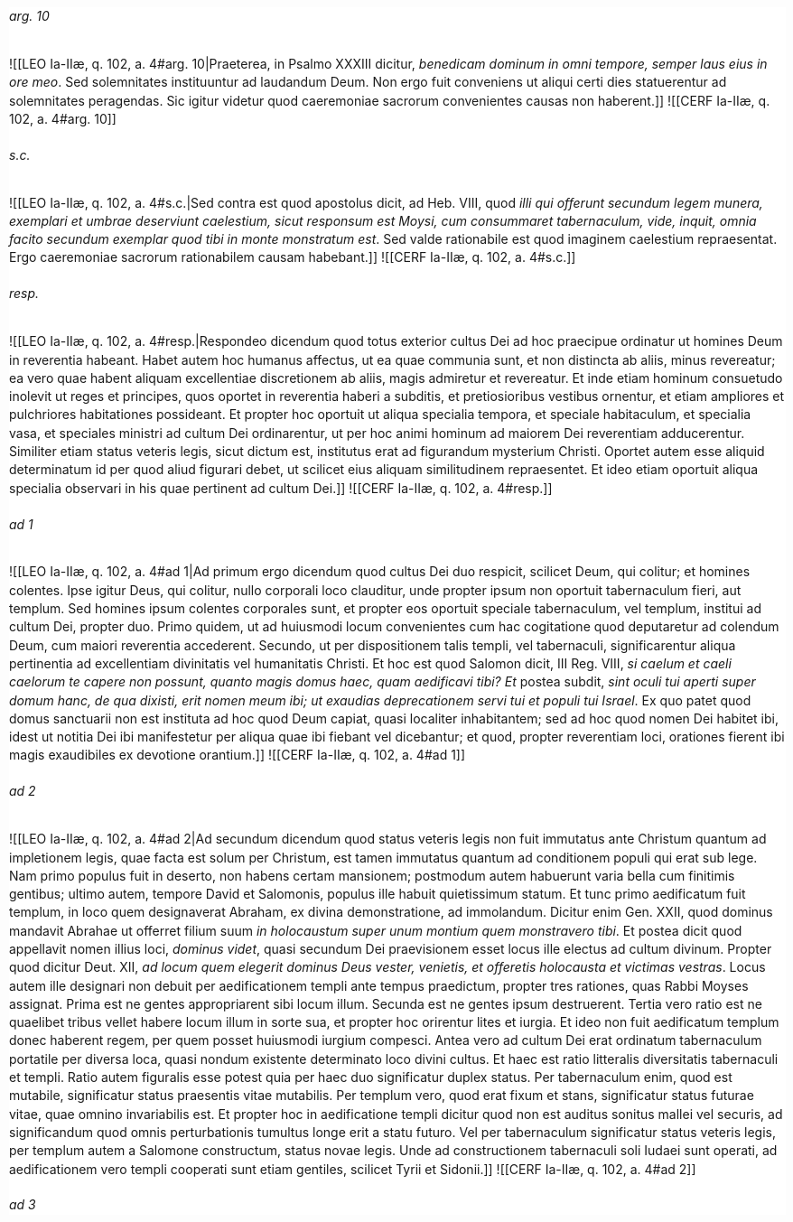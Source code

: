 ###### arg. 10
![[LEO Ia-IIæ, q. 102, a. 4#arg. 10|Praeterea, in Psalmo XXXIII dicitur, *benedicam dominum in omni tempore, semper laus eius in ore meo*. Sed solemnitates instituuntur ad laudandum Deum. Non ergo fuit conveniens ut aliqui certi dies statuerentur ad solemnitates peragendas. Sic igitur videtur quod caeremoniae sacrorum convenientes causas non haberent.]]
![[CERF Ia-IIæ, q. 102, a. 4#arg. 10]]

###### s.c.
![[LEO Ia-IIæ, q. 102, a. 4#s.c.|Sed contra est quod apostolus dicit, ad Heb. VIII, quod *illi qui offerunt secundum legem munera, exemplari et umbrae deserviunt caelestium, sicut responsum est Moysi, cum consummaret tabernaculum, vide, inquit, omnia facito secundum exemplar quod tibi in monte monstratum est*. Sed valde rationabile est quod imaginem caelestium repraesentat. Ergo caeremoniae sacrorum rationabilem causam habebant.]]
![[CERF Ia-IIæ, q. 102, a. 4#s.c.]]

###### resp.
![[LEO Ia-IIæ, q. 102, a. 4#resp.|Respondeo dicendum quod totus exterior cultus Dei ad hoc praecipue ordinatur ut homines Deum in reverentia habeant. Habet autem hoc humanus affectus, ut ea quae communia sunt, et non distincta ab aliis, minus revereatur; ea vero quae habent aliquam excellentiae discretionem ab aliis, magis admiretur et revereatur. Et inde etiam hominum consuetudo inolevit ut reges et principes, quos oportet in reverentia haberi a subditis, et pretiosioribus vestibus ornentur, et etiam ampliores et pulchriores habitationes possideant. Et propter hoc oportuit ut aliqua specialia tempora, et speciale habitaculum, et specialia vasa, et speciales ministri ad cultum Dei ordinarentur, ut per hoc animi hominum ad maiorem Dei reverentiam adducerentur. Similiter etiam status veteris legis, sicut dictum est, institutus erat ad figurandum mysterium Christi. Oportet autem esse aliquid determinatum id per quod aliud figurari debet, ut scilicet eius aliquam similitudinem repraesentet. Et ideo etiam oportuit aliqua specialia observari in his quae pertinent ad cultum Dei.]]
![[CERF Ia-IIæ, q. 102, a. 4#resp.]]

###### ad 1
![[LEO Ia-IIæ, q. 102, a. 4#ad 1|Ad primum ergo dicendum quod cultus Dei duo respicit, scilicet Deum, qui colitur; et homines colentes. Ipse igitur Deus, qui colitur, nullo corporali loco clauditur, unde propter ipsum non oportuit tabernaculum fieri, aut templum. Sed homines ipsum colentes corporales sunt, et propter eos oportuit speciale tabernaculum, vel templum, institui ad cultum Dei, propter duo. Primo quidem, ut ad huiusmodi locum convenientes cum hac cogitatione quod deputaretur ad colendum Deum, cum maiori reverentia accederent. Secundo, ut per dispositionem talis templi, vel tabernaculi, significarentur aliqua pertinentia ad excellentiam divinitatis vel humanitatis Christi. Et hoc est quod Salomon dicit, III Reg. VIII, *si caelum et caeli caelorum te capere non possunt, quanto magis domus haec, quam aedificavi tibi? Et* postea subdit, *sint oculi tui aperti super domum hanc, de qua dixisti, erit nomen meum ibi; ut exaudias deprecationem servi tui et populi tui Israel*. Ex quo patet quod domus sanctuarii non est instituta ad hoc quod Deum capiat, quasi localiter inhabitantem; sed ad hoc quod nomen Dei habitet ibi, idest ut notitia Dei ibi manifestetur per aliqua quae ibi fiebant vel dicebantur; et quod, propter reverentiam loci, orationes fierent ibi magis exaudibiles ex devotione orantium.]]
![[CERF Ia-IIæ, q. 102, a. 4#ad 1]]

###### ad 2
![[LEO Ia-IIæ, q. 102, a. 4#ad 2|Ad secundum dicendum quod status veteris legis non fuit immutatus ante Christum quantum ad impletionem legis, quae facta est solum per Christum, est tamen immutatus quantum ad conditionem populi qui erat sub lege. Nam primo populus fuit in deserto, non habens certam mansionem; postmodum autem habuerunt varia bella cum finitimis gentibus; ultimo autem, tempore David et Salomonis, populus ille habuit quietissimum statum. Et tunc primo aedificatum fuit templum, in loco quem designaverat Abraham, ex divina demonstratione, ad immolandum. Dicitur enim Gen. XXII, quod dominus mandavit Abrahae ut offerret filium suum *in holocaustum super unum montium quem monstravero tibi*. Et postea dicit quod appellavit nomen illius loci, *dominus videt*, quasi secundum Dei praevisionem esset locus ille electus ad cultum divinum. Propter quod dicitur Deut. XII, *ad locum quem elegerit dominus Deus vester, venietis, et offeretis holocausta et victimas vestras*. Locus autem ille designari non debuit per aedificationem templi ante tempus praedictum, propter tres rationes, quas Rabbi Moyses assignat. Prima est ne gentes appropriarent sibi locum illum. Secunda est ne gentes ipsum destruerent. Tertia vero ratio est ne quaelibet tribus vellet habere locum illum in sorte sua, et propter hoc orirentur lites et iurgia. Et ideo non fuit aedificatum templum donec haberent regem, per quem posset huiusmodi iurgium compesci. Antea vero ad cultum Dei erat ordinatum tabernaculum portatile per diversa loca, quasi nondum existente determinato loco divini cultus. Et haec est ratio litteralis diversitatis tabernaculi et templi. Ratio autem figuralis esse potest quia per haec duo significatur duplex status. Per tabernaculum enim, quod est mutabile, significatur status praesentis vitae mutabilis. Per templum vero, quod erat fixum et stans, significatur status futurae vitae, quae omnino invariabilis est. Et propter hoc in aedificatione templi dicitur quod non est auditus sonitus mallei vel securis, ad significandum quod omnis perturbationis tumultus longe erit a statu futuro. Vel per tabernaculum significatur status veteris legis, per templum autem a Salomone constructum, status novae legis. Unde ad constructionem tabernaculi soli Iudaei sunt operati, ad aedificationem vero templi cooperati sunt etiam gentiles, scilicet Tyrii et Sidonii.]]
![[CERF Ia-IIæ, q. 102, a. 4#ad 2]]

###### ad 3